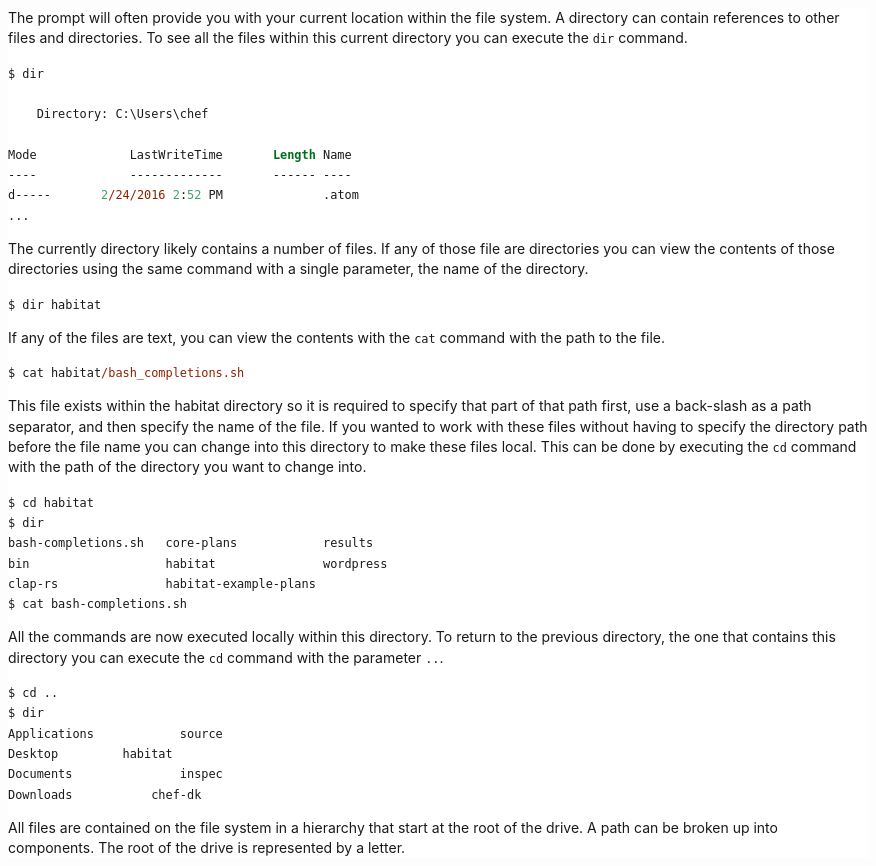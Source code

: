 The prompt will often provide you with your current location within the file system. A directory can contain references to other files and directories. To see all the files within this current directory you can execute the `dir` command.

```ps
$ dir

    Directory: C:\Users\chef

Mode             LastWriteTime       Length Name
----             -------------       ------ ----
d-----       2/24/2016 2:52 PM              .atom
...
```

The currently directory likely contains a number of files. If any of those file are directories you can view the contents of those directories using the same command with a single parameter, the name of the directory.

```ps
$ dir habitat
```

If any of the files are text, you can view the contents with the `cat` command with the path to the file.

```ps
$ cat habitat/bash_completions.sh
```

This file exists within the habitat directory so it is required to specify that part of that path first, use a back-slash as a path separator, and then specify the name of the file. If you wanted to work with these files without having to specify the directory path before the file name you can change into this directory to make these files local. This can be done by executing the `cd` command with the path of the directory you want to change into.

```ps
$ cd habitat
$ dir
bash-completions.sh   core-plans            results
bin                   habitat               wordpress
clap-rs               habitat-example-plans
$ cat bash-completions.sh
```

All the commands are now executed locally within this directory. To return to the previous directory, the one that contains this directory you can execute the `cd` command with the parameter `..`.

```ps
$ cd ..
$ dir
Applications			source
Desktop			habitat
Documents				inspec
Downloads			chef-dk
```

All files are contained on the file system in a hierarchy that start at the root of the drive. A path can be broken up into components. The root of the drive is represented by a letter.
